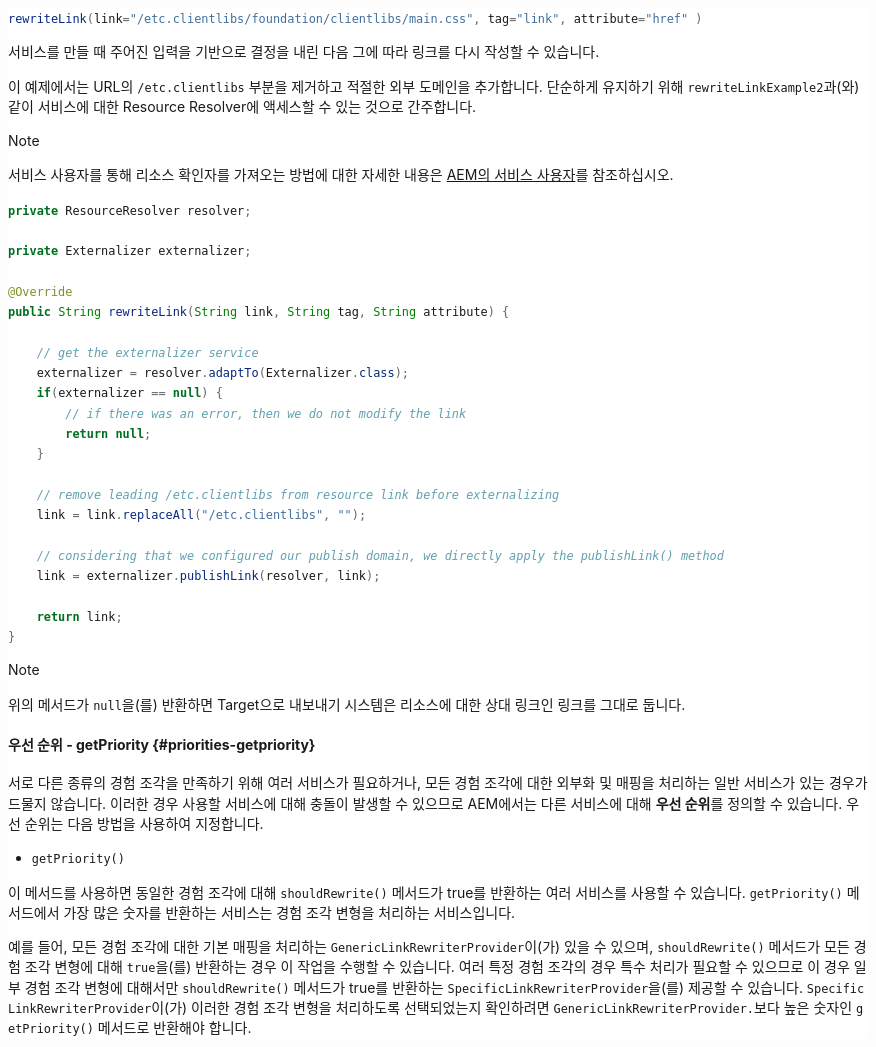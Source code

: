 ```java
rewriteLink(link="/etc.clientlibs/foundation/clientlibs/main.css", tag="link", attribute="href" )
```

서비스를 만들 때 주어진 입력을 기반으로 결정을 내린 다음 그에 따라 링크를 다시 작성할 수 있습니다.

이 예제에서는 URL의 `/etc.clientlibs` 부분을 제거하고 적절한 외부 도메인을 추가합니다. 단순하게 유지하기 위해 `rewriteLinkExample2`과(와) 같이 서비스에 대한 Resource Resolver에 액세스할 수 있는 것으로 간주합니다.

>[!NOTE]
>
>서비스 사용자를 통해 리소스 확인자를 가져오는 방법에 대한 자세한 내용은 [AEM의 서비스 사용자](/help/sites-administering/security-service-users.md)를 참조하십시오.

```java
private ResourceResolver resolver;

private Externalizer externalizer;

@Override
public String rewriteLink(String link, String tag, String attribute) {

    // get the externalizer service
    externalizer = resolver.adaptTo(Externalizer.class);
    if(externalizer == null) {
        // if there was an error, then we do not modify the link
        return null;
    }

    // remove leading /etc.clientlibs from resource link before externalizing
    link = link.replaceAll("/etc.clientlibs", "");

    // considering that we configured our publish domain, we directly apply the publishLink() method
    link = externalizer.publishLink(resolver, link);

    return link;
}
```

>[!NOTE]
>
>위의 메서드가 `null`을(를) 반환하면 Target으로 내보내기 시스템은 리소스에 대한 상대 링크인 링크를 그대로 둡니다.

#### 우선 순위 - getPriority {#priorities-getpriority}

서로 다른 종류의 경험 조각을 만족하기 위해 여러 서비스가 필요하거나, 모든 경험 조각에 대한 외부화 및 매핑을 처리하는 일반 서비스가 있는 경우가 드물지 않습니다. 이러한 경우 사용할 서비스에 대해 충돌이 발생할 수 있으므로 AEM에서는 다른 서비스에 대해 **우선 순위**&#x200B;를 정의할 수 있습니다. 우선 순위는 다음 방법을 사용하여 지정합니다.

* `getPriority()`

이 메서드를 사용하면 동일한 경험 조각에 대해 `shouldRewrite()` 메서드가 true를 반환하는 여러 서비스를 사용할 수 있습니다. `getPriority()` 메서드에서 가장 많은 숫자를 반환하는 서비스는 경험 조각 변형을 처리하는 서비스입니다.

예를 들어, 모든 경험 조각에 대한 기본 매핑을 처리하는 `GenericLinkRewriterProvider`이(가) 있을 수 있으며, `shouldRewrite()` 메서드가 모든 경험 조각 변형에 대해 `true`을(를) 반환하는 경우 이 작업을 수행할 수 있습니다. 여러 특정 경험 조각의 경우 특수 처리가 필요할 수 있으므로 이 경우 일부 경험 조각 변형에 대해서만 `shouldRewrite()` 메서드가 true를 반환하는 `SpecificLinkRewriterProvider`을(를) 제공할 수 있습니다. `SpecificLinkRewriterProvider`이(가) 이러한 경험 조각 변형을 처리하도록 선택되었는지 확인하려면 `GenericLinkRewriterProvider.`보다 높은 숫자인 `getPriority()` 메서드로 반환해야 합니다.
